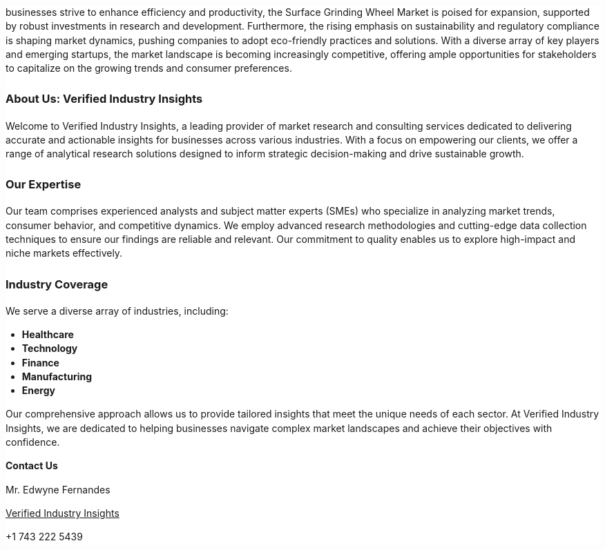 businesses strive to enhance efficiency and productivity, the Surface Grinding Wheel Market is poised for expansion, supported by robust investments in research and development. Furthermore, the rising emphasis on sustainability and regulatory compliance is shaping market dynamics, pushing companies to adopt eco-friendly practices and solutions. With a diverse array of key players and emerging startups, the market landscape is becoming increasingly competitive, offering ample opportunities for stakeholders to capitalize on the growing trends and consumer preferences.</p><h3>About Us: Verified Industry Insights</h3><p>Welcome to Verified Industry Insights, a leading provider of market research and consulting services dedicated to delivering accurate and actionable insights for businesses across various industries. With a focus on empowering our clients, we offer a range of analytical research solutions designed to inform strategic decision-making and drive sustainable growth.</p><h3>Our Expertise</h3><p>Our team comprises experienced analysts and subject matter experts (SMEs) who specialize in analyzing market trends, consumer behavior, and competitive dynamics. We employ advanced research methodologies and cutting-edge data collection techniques to ensure our findings are reliable and relevant. Our commitment to quality enables us to explore high-impact and niche markets effectively.</p><h3>Industry Coverage</h3><p>We serve a diverse array of industries, including:</p><ul><li><strong>Healthcare</strong></li><li><strong>Technology</strong></li><li><strong>Finance</strong></li><li><strong>Manufacturing</strong></li><li><strong>Energy</strong></li></ul><p>Our comprehensive approach allows us to provide tailored insights that meet the unique needs of each sector. At Verified Industry Insights, we are dedicated to helping businesses navigate complex market landscapes and achieve their objectives with confidence.</p><p><strong>Contact Us</strong></p><p>Mr. Edwyne Fernandes</p><p><a href="https://www.verifiedindustryinsights.com/">Verified Industry Insights</a></p><p>+1 743 222 5439</p>
